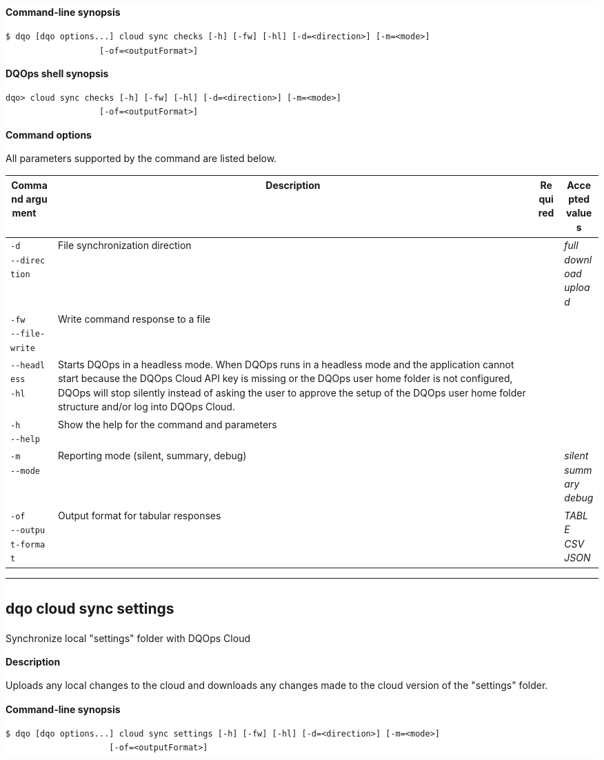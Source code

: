 

**Command-line synopsis**

```
$ dqo [dqo options...] cloud sync checks [-h] [-fw] [-hl] [-d=<direction>] [-m=<mode>]
                   [-of=<outputFormat>]

```

**DQOps shell synopsis**

```
dqo> cloud sync checks [-h] [-fw] [-hl] [-d=<direction>] [-m=<mode>]
                   [-of=<outputFormat>]

```



**Command options**

All parameters supported by the command are listed below.

| Command&nbsp;argument&nbsp;&nbsp;&nbsp;&nbsp; | Description | Required | Accepted values |
|-----------------------------------------------|-------------|:-----------------:|-----------------|
|<div id="cloud sync checks-d" class="no-wrap-code">`-d`</div><div id="cloud sync checks--direction" class="no-wrap-code">`--direction`</div>|File synchronization direction| |*full*<br/>*download*<br/>*upload*<br/>|
|<div id="cloud sync checks-fw" class="no-wrap-code">`-fw`</div><div id="cloud sync checks--file-write" class="no-wrap-code">`--file-write`</div>|Write command response to a file| ||
|<div id="cloud sync checks--headless" class="no-wrap-code">`--headless`</div><div id="cloud sync checks-hl" class="no-wrap-code">`-hl`</div>|Starts DQOps in a headless mode. When DQOps runs in a headless mode and the application cannot start because the DQOps Cloud API key is missing or the DQOps user home folder is not configured, DQOps will stop silently instead of asking the user to approve the setup of the DQOps user home folder structure and/or log into DQOps Cloud.| ||
|<div id="cloud sync checks-h" class="no-wrap-code">`-h`</div><div id="cloud sync checks--help" class="no-wrap-code">`--help`</div>|Show the help for the command and parameters| ||
|<div id="cloud sync checks-m" class="no-wrap-code">`-m`</div><div id="cloud sync checks--mode" class="no-wrap-code">`--mode`</div>|Reporting mode (silent, summary, debug)| |*silent*<br/>*summary*<br/>*debug*<br/>|
|<div id="cloud sync checks-of" class="no-wrap-code">`-of`</div><div id="cloud sync checks--output-format" class="no-wrap-code">`--output-format`</div>|Output format for tabular responses| |*TABLE*<br/>*CSV*<br/>*JSON*<br/>|






___

## dqo cloud sync settings

Synchronize local &quot;settings&quot; folder with DQOps Cloud


**Description**


Uploads any local changes to the cloud and downloads any changes made to the cloud version of the &quot;settings&quot; folder.




**Command-line synopsis**

```
$ dqo [dqo options...] cloud sync settings [-h] [-fw] [-hl] [-d=<direction>] [-m=<mode>]
                     [-of=<outputFormat>]

```
